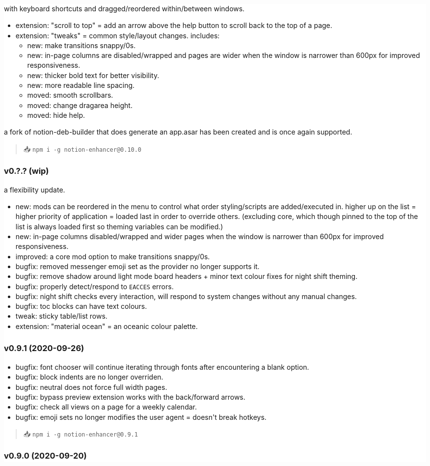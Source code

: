   with keyboard shortcuts and dragged/reordered within/between windows.
- extension: "scroll to top" = add an arrow above the help button to scroll back to the top of a page.
- extension: "tweaks" = common style/layout changes. includes:
  - new: make transitions snappy/0s.
  - new: in-page columns are disabled/wrapped and pages are wider when
    the window is narrower than 600px for improved responsiveness.
  - new: thicker bold text for better visibility.
  - new: more readable line spacing.
  - moved: smooth scrollbars.
  - moved: change dragarea height.
  - moved: hide help.

a fork of notion-deb-builder that does generate an app.asar has been created and is once again supported.

> 📥 `npm i -g notion-enhancer@0.10.0`

### v0.?.? (wip)

a flexibility update.

- new: mods can be reordered in the menu to control what order styling/scripts are added/executed in.
  higher up on the list = higher priority of application = loaded last in order to override others.
  (excluding core, which though pinned to the top of the list is always loaded first so theming
  variables can be modified.)
- new: in-page columns disabled/wrapped and wider pages when the window is narrower than 600px
  for improved responsiveness.
- improved: a core mod option to make transitions snappy/0s.
- bugfix: removed messenger emoji set as the provider no longer supports it.
- bugfix: remove shadow around light mode board headers
  \+ minor text colour fixes for night shift theming.
- bugfix: properly detect/respond to `EACCES` errors.
- bugfix: night shift checks every interaction,
  will respond to system changes without any manual changes.
- bugfix: toc blocks can have text colours.
- tweak: sticky table/list rows.
- extension: "material ocean" = an oceanic colour palette.

### v0.9.1 (2020-09-26)

- bugfix: font chooser will continue iterating through fonts after encountering a blank option.
- bugfix: block indents are no longer overriden.
- bugfix: neutral does not force full width pages.
- bugfix: bypass preview extension works with the back/forward arrows.
- bugfix: check all views on a page for a weekly calendar.
- bugfix: emoji sets no longer modifies the user agent = doesn't break hotkeys.

> 📥 `npm i -g notion-enhancer@0.9.1`

### v0.9.0 (2020-09-20)
